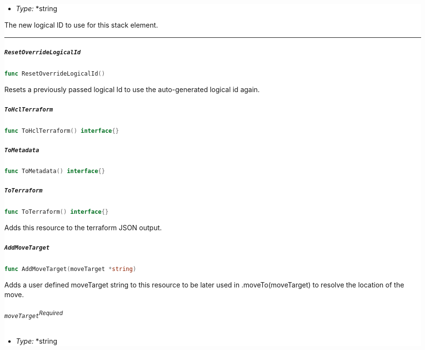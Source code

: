 - *Type:* *string

The new logical ID to use for this stack element.

---

##### `ResetOverrideLogicalId` <a name="ResetOverrideLogicalId" id="rhizo-co-terraform-provider-oci.opsiHostInsight.OpsiHostInsight.resetOverrideLogicalId"></a>

```go
func ResetOverrideLogicalId()
```

Resets a previously passed logical Id to use the auto-generated logical id again.

##### `ToHclTerraform` <a name="ToHclTerraform" id="rhizo-co-terraform-provider-oci.opsiHostInsight.OpsiHostInsight.toHclTerraform"></a>

```go
func ToHclTerraform() interface{}
```

##### `ToMetadata` <a name="ToMetadata" id="rhizo-co-terraform-provider-oci.opsiHostInsight.OpsiHostInsight.toMetadata"></a>

```go
func ToMetadata() interface{}
```

##### `ToTerraform` <a name="ToTerraform" id="rhizo-co-terraform-provider-oci.opsiHostInsight.OpsiHostInsight.toTerraform"></a>

```go
func ToTerraform() interface{}
```

Adds this resource to the terraform JSON output.

##### `AddMoveTarget` <a name="AddMoveTarget" id="rhizo-co-terraform-provider-oci.opsiHostInsight.OpsiHostInsight.addMoveTarget"></a>

```go
func AddMoveTarget(moveTarget *string)
```

Adds a user defined moveTarget string to this resource to be later used in .moveTo(moveTarget) to resolve the location of the move.

###### `moveTarget`<sup>Required</sup> <a name="moveTarget" id="rhizo-co-terraform-provider-oci.opsiHostInsight.OpsiHostInsight.addMoveTarget.parameter.moveTarget"></a>

- *Type:* *string
